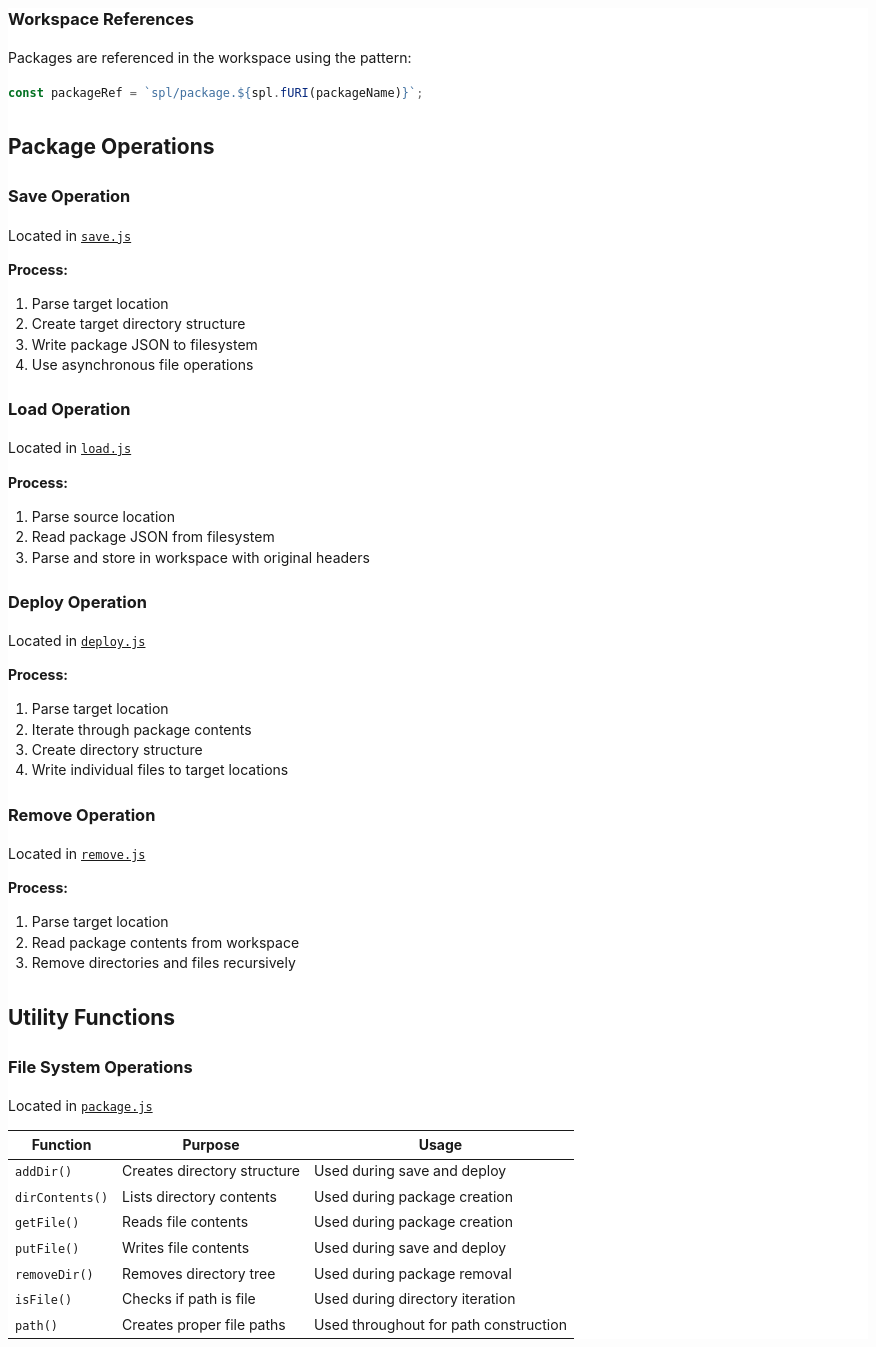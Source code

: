 ### Workspace References
Packages are referenced in the workspace using the pattern:
```javascript
const packageRef = `spl/package.${spl.fURI(packageName)}`;
```

## Package Operations

### Save Operation
Located in [`save.js`](../modules/spl/package/save.js)

**Process:**
1. Parse target location
2. Create target directory structure
3. Write package JSON to filesystem
4. Use asynchronous file operations

### Load Operation
Located in [`load.js`](../modules/spl/package/load.js)

**Process:**
1. Parse source location
2. Read package JSON from filesystem
3. Parse and store in workspace with original headers

### Deploy Operation
Located in [`deploy.js`](../modules/spl/package/deploy.js)

**Process:**
1. Parse target location
2. Iterate through package contents
3. Create directory structure
4. Write individual files to target locations

### Remove Operation
Located in [`remove.js`](../modules/spl/package/remove.js)

**Process:**
1. Parse target location
2. Read package contents from workspace
3. Remove directories and files recursively

## Utility Functions

### File System Operations
Located in [`package.js`](../modules/spl/package/package.js)

| Function | Purpose | Usage |
|----------|---------|-------|
| `addDir()` | Creates directory structure | Used during save and deploy |
| `dirContents()` | Lists directory contents | Used during package creation |
| `getFile()` | Reads file contents | Used during package creation |
| `putFile()` | Writes file contents | Used during save and deploy |
| `removeDir()` | Removes directory tree | Used during package removal |
| `isFile()` | Checks if path is file | Used during directory iteration |
| `path()` | Creates proper file paths | Used throughout for path construction |
